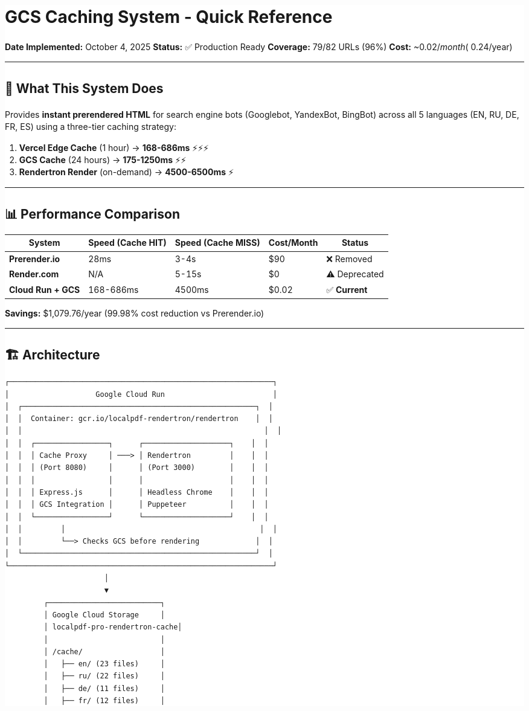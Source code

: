 # GCS Caching System - Quick Reference

**Date Implemented:** October 4, 2025
**Status:** ✅ Production Ready
**Coverage:** 79/82 URLs (96%)
**Cost:** ~$0.02/month (~$0.24/year)

---

## 🎯 What This System Does

Provides **instant prerendered HTML** for search engine bots (Googlebot, YandexBot, BingBot) across all 5 languages (EN, RU, DE, FR, ES) using a three-tier caching strategy:

1. **Vercel Edge Cache** (1 hour) → **168-686ms** ⚡⚡⚡
2. **GCS Cache** (24 hours) → **175-1250ms** ⚡⚡
3. **Rendertron Render** (on-demand) → **4500-6500ms** ⚡

---

## 📊 Performance Comparison

| System | Speed (Cache HIT) | Speed (Cache MISS) | Cost/Month | Status |
|--------|------------------|-------------------|------------|---------|
| **Prerender.io** | 28ms | 3-4s | $90 | ❌ Removed |
| **Render.com** | N/A | 5-15s | $0 | ⚠️ Deprecated |
| **Cloud Run + GCS** | 168-686ms | 4500ms | $0.02 | ✅ **Current** |

**Savings:** $1,079.76/year (99.98% cost reduction vs Prerender.io)

---

## 🏗️ Architecture

```
┌─────────────────────────────────────────────────────────────┐
│                    Google Cloud Run                         │
│  ┌──────────────────────────────────────────────────────┐  │
│  │  Container: gcr.io/localpdf-rendertron/rendertron    │  │
│  │                                                        │  │
│  │  ┌─────────────────┐      ┌────────────────────┐    │  │
│  │  │ Cache Proxy     │ ───> │ Rendertron         │    │  │
│  │  │ (Port 8080)     │      │ (Port 3000)        │    │  │
│  │  │                 │      │                    │    │  │
│  │  │ Express.js      │      │ Headless Chrome    │    │  │
│  │  │ GCS Integration │      │ Puppeteer          │    │  │
│  │  └─────────────────┘      └────────────────────┘    │  │
│  │         │                                             │  │
│  │         └──> Checks GCS before rendering             │  │
│  └──────────────────────────────────────────────────────┘  │
└─────────────────────────────────────────────────────────────┘
                       │
                       ▼
         ┌──────────────────────────┐
         │ Google Cloud Storage     │
         │ localpdf-pro-rendertron-cache│
         │                          │
         │ /cache/                  │
         │   ├── en/ (23 files)     │
         │   ├── ru/ (22 files)     │
         │   ├── de/ (11 files)     │
         │   ├── fr/ (12 files)     │
```